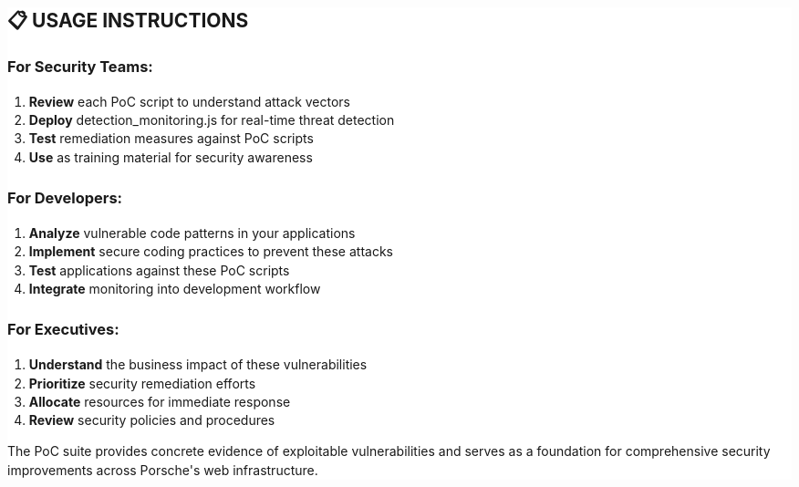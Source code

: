 
## 📋 **USAGE INSTRUCTIONS**

### **For Security Teams**:
1. **Review** each PoC script to understand attack vectors
2. **Deploy** detection_monitoring.js for real-time threat detection
3. **Test** remediation measures against PoC scripts
4. **Use** as training material for security awareness

### **For Developers**:
1. **Analyze** vulnerable code patterns in your applications
2. **Implement** secure coding practices to prevent these attacks
3. **Test** applications against these PoC scripts
4. **Integrate** monitoring into development workflow

### **For Executives**:
1. **Understand** the business impact of these vulnerabilities
2. **Prioritize** security remediation efforts
3. **Allocate** resources for immediate response
4. **Review** security policies and procedures

The PoC suite provides concrete evidence of exploitable vulnerabilities and serves as a foundation for comprehensive security improvements across Porsche's web infrastructure.